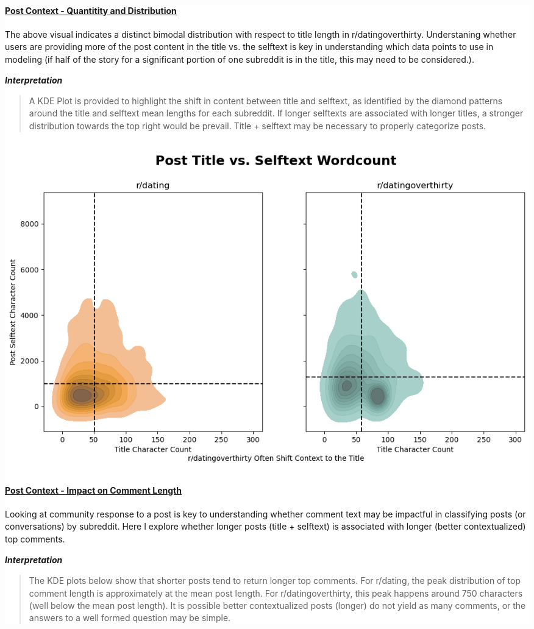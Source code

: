 #### [Post Context - Quantitity and Distribution](./code/02_EDA.ipynb####-Post-Context\:-Quantity-and-Distribution)
The above visual indicates a distinct bimodal distribution with respect to title length in r/datingoverthirty.  Understaning whether users are providing more of the post content in the title vs. the selftext is key in understanding which data points to use in modeling (if half of the story for a significant portion of one subreddit is in the title, this may need to be considered.).  

***Interpretation***
> A KDE Plot is provided to highlight the shift in content between title and selftext, as identified by the diamond patterns around the title and selftext mean lengths for each subreddit.  If longer selftexts are associated with longer titles, a stronger distribution towards the top right would be prevail.  Title + selftext may be necessary to properly categorize posts.

![Post Title vs. Selftext Wordcount](./images/post_title_length_vs_selftext_length.png)
---
#### [Post Context - Impact on Comment Length](./code/02_EDA.ipynb###-Top-Comments:-Do-more-contextualized-submissions-net-more-contextualized-comments\?)
Looking at community response to a post is key to understanding whether comment text may be impactful in classifying posts (or conversations) by subreddit.  Here I explore whether longer posts (title + selftext) is associated with longer (better contextualized) top comments.

***Interpretation***
> The KDE plots below show that shorter posts tend to return longer top comments.  For r/dating, the peak distribution of top comment length is approximately at the mean post length.  For r/datingoverthirty, this peak happens around 750 characters (well below the mean post length).  It is possible better contextualized posts (longer) do not yield as many comments, or the answers to a well formed question may be simple.
